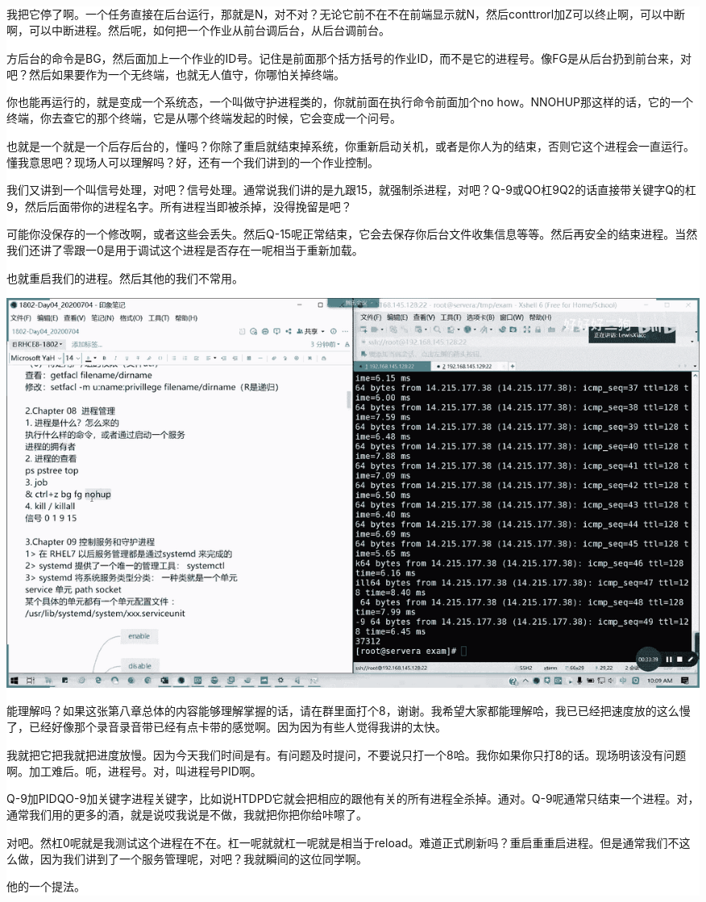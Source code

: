 我把它停了啊。一个任务直接在后台运行，那就是N，对不对？无论它前不在不在前端显示就N，然后conttrorl加Z可以终止啊，可以中断啊，可以中断进程。然后呢，如何把一个作业从前台调后台，从后台调前台。

方后台的命令是BG，然后面加上一个作业的ID号。记住是前面那个括方括号的作业ID，而不是它的进程号。像FG是从后台扔到前台来，对吧？然后如果要作为一个无终端，也就无人值守，你哪怕关掉终端。

你也能再运行的，就是变成一个系统态，一个叫做守护进程类的，你就前面在执行命令前面加个no how。NNOHUP那这样的话，它的一个终端，你去查它的那个终端，它是从哪个终端发起的时候，它会变成一个问号。

也就是一个就是一个后存后台的，懂吗？你除了重启就结束掉系统，你重新启动关机，或者是你人为的结束，否则它这个进程会一直运行。懂我意思吧？现场人可以理解吗？好，还有一个我们讲到的一个作业控制。

我们又讲到一个叫信号处理，对吧？信号处理。通常说我们讲的是九跟15，就强制杀进程，对吧？Q-9或QO杠9Q2的话直接带关键字Q的杠9，然后后面带你的进程名字。所有进程当即被杀掉，没得挽留是吧？

可能你没保存的一个修改啊，或者这些会丢失。然后Q-15呢正常结束，它会去保存你后台文件收集信息等等。然后再安全的结束进程。当然我们还讲了零跟一0是用于调试这个进程是否存在一呢相当于重新加载。

也就重启我们的进程。然后其他的我们不常用。

![](img/f436fdbb6fb2692c2c37b0e20bb5a8dc_74.png)

能理解吗？如果这张第八章总体的内容能够理解掌握的话，请在群里面打个8，谢谢。我希望大家都能理解哈，我已已经把速度放的这么慢了，已经好像那个录音录音带已经有点卡带的感觉啊。因为因为有些人觉得我讲的太快。

我就把它把我就把进度放慢。因为今天我们时间是有。有问题及时提问，不要说只打一个8哈。我你如果你只打8的话。现场明该没有问题啊。加工难后。呃，进程号。对，叫进程号PID啊。

Q-9加PIDQO-9加关键字进程关键字，比如说HTDPD它就会把相应的跟他有关的所有进程全杀掉。通对。Q-9呢通常只结束一个进程。对，通常我们用的更多的酒，就是说哎我说是不做，我就把你把你给咔嚓了。

对吧。然杠0呢就是我测试这个进程在不在。杠一呢就就杠一呢就是相当于reload。难道正式刷新吗？重启重重启进程。但是通常我们不这么做，因为我们讲到了一个服务管理呢，对吧？我就瞬间的这位同学啊。

他的一个提法。
